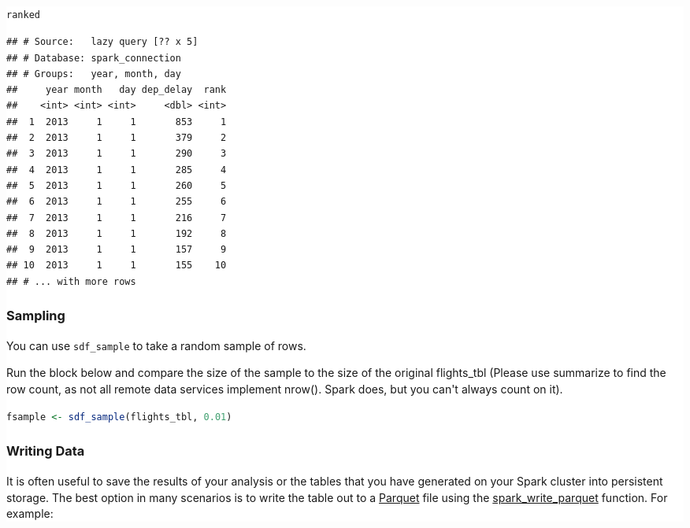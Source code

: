 ``` r
ranked
```

    ## # Source:   lazy query [?? x 5]
    ## # Database: spark_connection
    ## # Groups:   year, month, day
    ##     year month   day dep_delay  rank
    ##    <int> <int> <int>     <dbl> <int>
    ##  1  2013     1     1       853     1
    ##  2  2013     1     1       379     2
    ##  3  2013     1     1       290     3
    ##  4  2013     1     1       285     4
    ##  5  2013     1     1       260     5
    ##  6  2013     1     1       255     6
    ##  7  2013     1     1       216     7
    ##  8  2013     1     1       192     8
    ##  9  2013     1     1       157     9
    ## 10  2013     1     1       155    10
    ## # ... with more rows

### Sampling

You can use `sdf_sample` to take a random sample of rows.

Run the block below and compare the size of the sample to the size of the original flights\_tbl (Please use summarize to find the row count, as not all remote data services implement nrow(). Spark does, but you can't always count on it).

``` r
fsample <- sdf_sample(flights_tbl, 0.01)
```

### Writing Data

It is often useful to save the results of your analysis or the tables that you have generated on your Spark cluster into persistent storage. The best option in many scenarios is to write the table out to a [Parquet](https://parquet.apache.org/) file using the [spark\_write\_parquet](reference/sparklyr/spark_write_parquet.html) function. For example:
